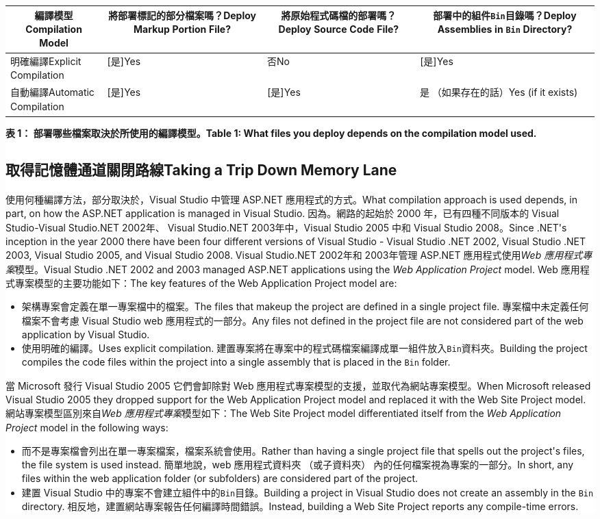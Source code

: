 | <span data-ttu-id="0f6be-139">**編譯模型**</span><span class="sxs-lookup"><span data-stu-id="0f6be-139">**Compilation Model**</span></span> | <span data-ttu-id="0f6be-140">**將部署標記的部分檔案嗎？**</span><span class="sxs-lookup"><span data-stu-id="0f6be-140">**Deploy Markup Portion File?**</span></span> | <span data-ttu-id="0f6be-141">**將原始程式碼檔的部署嗎？**</span><span class="sxs-lookup"><span data-stu-id="0f6be-141">**Deploy Source Code File?**</span></span> | <span data-ttu-id="0f6be-142">**部署中的組件`Bin`目錄嗎？**</span><span class="sxs-lookup"><span data-stu-id="0f6be-142">**Deploy Assemblies in `Bin` Directory?**</span></span> |
| --- | --- | --- | --- |
| <span data-ttu-id="0f6be-143">明確編譯</span><span class="sxs-lookup"><span data-stu-id="0f6be-143">Explicit Compilation</span></span> | <span data-ttu-id="0f6be-144">[是]</span><span class="sxs-lookup"><span data-stu-id="0f6be-144">Yes</span></span> | <span data-ttu-id="0f6be-145">否</span><span class="sxs-lookup"><span data-stu-id="0f6be-145">No</span></span> | <span data-ttu-id="0f6be-146">[是]</span><span class="sxs-lookup"><span data-stu-id="0f6be-146">Yes</span></span> |
| <span data-ttu-id="0f6be-147">自動編譯</span><span class="sxs-lookup"><span data-stu-id="0f6be-147">Automatic Compilation</span></span> | <span data-ttu-id="0f6be-148">[是]</span><span class="sxs-lookup"><span data-stu-id="0f6be-148">Yes</span></span> | <span data-ttu-id="0f6be-149">[是]</span><span class="sxs-lookup"><span data-stu-id="0f6be-149">Yes</span></span> | <span data-ttu-id="0f6be-150">是 （如果存在的話）</span><span class="sxs-lookup"><span data-stu-id="0f6be-150">Yes (if it exists)</span></span> |

<span data-ttu-id="0f6be-151">**表 1： 部署哪些檔案取決於所使用的編譯模型。**</span><span class="sxs-lookup"><span data-stu-id="0f6be-151">**Table 1: What files you deploy depends on the compilation model used.**</span></span>

## <a name="taking-a-trip-down-memory-lane"></a><span data-ttu-id="0f6be-152">取得記憶體通道關閉路線</span><span class="sxs-lookup"><span data-stu-id="0f6be-152">Taking a Trip Down Memory Lane</span></span>

<span data-ttu-id="0f6be-153">使用何種編譯方法，部分取決於，Visual Studio 中管理 ASP.NET 應用程式的方式。</span><span class="sxs-lookup"><span data-stu-id="0f6be-153">What compilation approach is used depends, in part, on how the ASP.NET application is managed in Visual Studio.</span></span> <span data-ttu-id="0f6be-154">因為。網路的起始於 2000 年，已有四種不同版本的 Visual Studio-Visual Studio.NET 2002年、 Visual Studio.NET 2003年中，Visual Studio 2005 中和 Visual Studio 2008。</span><span class="sxs-lookup"><span data-stu-id="0f6be-154">Since .NET's inception in the year 2000 there have been four different versions of Visual Studio - Visual Studio .NET 2002, Visual Studio .NET 2003, Visual Studio 2005, and Visual Studio 2008.</span></span> <span data-ttu-id="0f6be-155">Visual Studio.NET 2002年和 2003年管理 ASP.NET 應用程式使用*Web 應用程式專案*模型。</span><span class="sxs-lookup"><span data-stu-id="0f6be-155">Visual Studio .NET 2002 and 2003 managed ASP.NET applications using the *Web Application Project* model.</span></span> <span data-ttu-id="0f6be-156">Web 應用程式專案模型的主要功能如下：</span><span class="sxs-lookup"><span data-stu-id="0f6be-156">The key features of the Web Application Project model are:</span></span>

- <span data-ttu-id="0f6be-157">架構專案會定義在單一專案檔中的檔案。</span><span class="sxs-lookup"><span data-stu-id="0f6be-157">The files that makeup the project are defined in a single project file.</span></span> <span data-ttu-id="0f6be-158">專案檔中未定義任何檔案不會考慮 Visual Studio web 應用程式的一部分。</span><span class="sxs-lookup"><span data-stu-id="0f6be-158">Any files not defined in the project file are not considered part of the web application by Visual Studio.</span></span>
- <span data-ttu-id="0f6be-159">使用明確的編譯。</span><span class="sxs-lookup"><span data-stu-id="0f6be-159">Uses explicit compilation.</span></span> <span data-ttu-id="0f6be-160">建置專案將在專案中的程式碼檔案編譯成單一組件放入`Bin`資料夾。</span><span class="sxs-lookup"><span data-stu-id="0f6be-160">Building the project compiles the code files within the project into a single assembly that is placed in the `Bin` folder.</span></span>

<span data-ttu-id="0f6be-161">當 Microsoft 發行 Visual Studio 2005 它們會卸除對 Web 應用程式專案模型的支援，並取代為網站專案模型。</span><span class="sxs-lookup"><span data-stu-id="0f6be-161">When Microsoft released Visual Studio 2005 they dropped support for the Web Application Project model and replaced it with the Web Site Project model.</span></span> <span data-ttu-id="0f6be-162">網站專案模型區別來自*Web 應用程式專案*模型如下：</span><span class="sxs-lookup"><span data-stu-id="0f6be-162">The Web Site Project model differentiated itself from the *Web Application Project* model in the following ways:</span></span>

- <span data-ttu-id="0f6be-163">而不是專案檔會列出在單一專案檔案，檔案系統會使用。</span><span class="sxs-lookup"><span data-stu-id="0f6be-163">Rather than having a single project file that spells out the project's files, the file system is used instead.</span></span> <span data-ttu-id="0f6be-164">簡單地說，web 應用程式資料夾 （或子資料夾） 內的任何檔案視為專案的一部分。</span><span class="sxs-lookup"><span data-stu-id="0f6be-164">In short, any files within the web application folder (or subfolders) are considered part of the project.</span></span>
- <span data-ttu-id="0f6be-165">建置 Visual Studio 中的專案不會建立組件中的`Bin`目錄。</span><span class="sxs-lookup"><span data-stu-id="0f6be-165">Building a project in Visual Studio does not create an assembly in the `Bin` directory.</span></span> <span data-ttu-id="0f6be-166">相反地，建置網站專案報告任何編譯時間錯誤。</span><span class="sxs-lookup"><span data-stu-id="0f6be-166">Instead, building a Web Site Project reports any compile-time errors.</span></span>